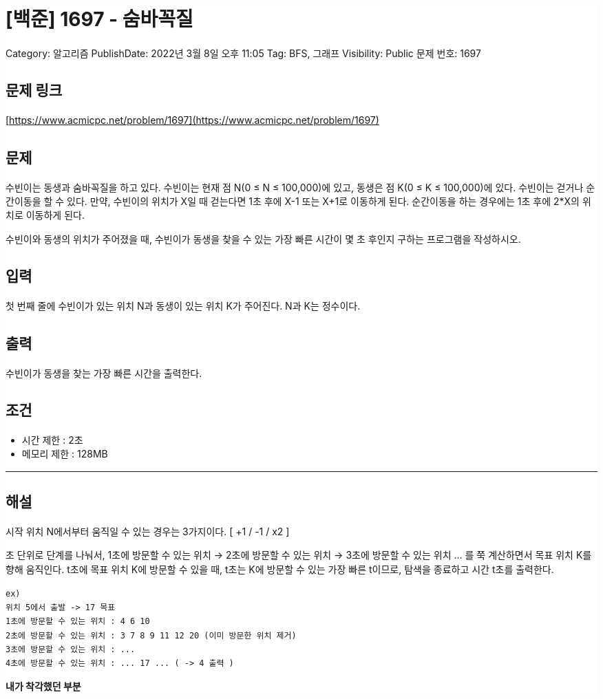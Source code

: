 # [백준] 1697 - 숨바꼭질

Category: 알고리즘
PublishDate: 2022년 3월 8일 오후 11:05
Tag: BFS, 그래프
Visibility: Public
문제 번호: 1697

## 문제 링크

[https://www.acmicpc.net/problem/1697](https://www.acmicpc.net/problem/1697)

## 문제

수빈이는 동생과 숨바꼭질을 하고 있다. 수빈이는 현재 점 N(0 ≤ N ≤ 100,000)에 있고, 동생은 점 K(0 ≤ K ≤ 100,000)에 있다. 수빈이는 걷거나 순간이동을 할 수 있다. 만약, 수빈이의 위치가 X일 때 걷는다면 1초 후에 X-1 또는 X+1로 이동하게 된다. 순간이동을 하는 경우에는 1초 후에 2*X의 위치로 이동하게 된다.

수빈이와 동생의 위치가 주어졌을 때, 수빈이가 동생을 찾을 수 있는 가장 빠른 시간이 몇 초 후인지 구하는 프로그램을 작성하시오.

## 입력

첫 번째 줄에 수빈이가 있는 위치 N과 동생이 있는 위치 K가 주어진다. N과 K는 정수이다.

## 출력

수빈이가 동생을 찾는 가장 빠른 시간을 출력한다.

## 조건

- 시간 제한 : 2초
- 메모리 제한 : 128MB

---

## 해설

시작 위치 N에서부터 움직일 수 있는 경우는 3가지이다. [ +1 / -1 / x2 ] 

초 단위로 단계를 나눠서, 1초에 방문할 수 있는 위치 → 2초에 방문할 수 있는 위치 → 3초에 방문할 수 있는 위치 ... 를 쭉 계산하면서 목표 위치 K를 향해 움직인다. 
t초에 목표 위치 K에 방문할 수 있을 때, t초는 K에 방문할 수 있는 가장 빠른 t이므로, 탐색을 종료하고 시간 t초를 출력한다. 

```
ex)
위치 5에서 출발 -> 17 목표
1초에 방문할 수 있는 위치 : 4 6 10
2초에 방문할 수 있는 위치 : 3 7 8 9 11 12 20 (이미 방문한 위치 제거)
3초에 방문할 수 있는 위치 : ...
4초에 방문할 수 있는 위치 : ... 17 ... ( -> 4 출력 )
```

**내가 착각했던 부분**
